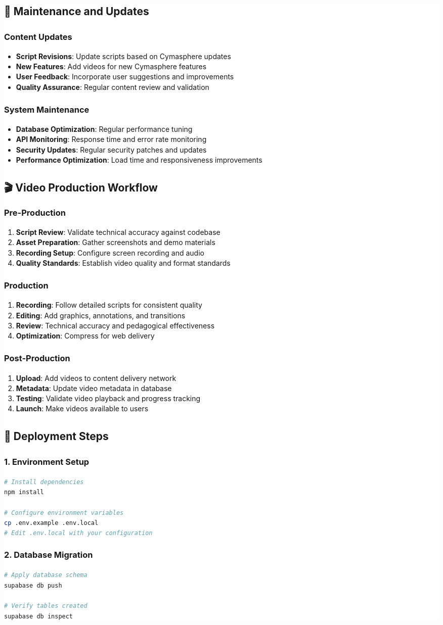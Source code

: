 ## 🔄 Maintenance and Updates

### Content Updates
- **Script Revisions**: Update scripts based on Cymasphere updates
- **New Features**: Add videos for new Cymasphere features
- **User Feedback**: Incorporate user suggestions and improvements
- **Quality Assurance**: Regular content review and validation

### System Maintenance
- **Database Optimization**: Regular performance tuning
- **API Monitoring**: Response time and error rate monitoring
- **Security Updates**: Regular security patches and updates
- **Performance Optimization**: Load time and responsiveness improvements

## 🎬 Video Production Workflow

### Pre-Production
1. **Script Review**: Validate technical accuracy against codebase
2. **Asset Preparation**: Gather screenshots and demo materials
3. **Recording Setup**: Configure screen recording and audio
4. **Quality Standards**: Establish video quality and format standards

### Production
1. **Recording**: Follow detailed scripts for consistent quality
2. **Editing**: Add graphics, annotations, and transitions
3. **Review**: Technical accuracy and pedagogical effectiveness
4. **Optimization**: Compress for web delivery

### Post-Production
1. **Upload**: Add videos to content delivery network
2. **Metadata**: Update video metadata in database
3. **Testing**: Validate video playback and progress tracking
4. **Launch**: Make videos available to users

## 🚀 Deployment Steps

### 1. Environment Setup
```bash
# Install dependencies
npm install

# Configure environment variables
cp .env.example .env.local
# Edit .env.local with your configuration
```

### 2. Database Migration
```bash
# Apply database schema
supabase db push

# Verify tables created
supabase db inspect
```
